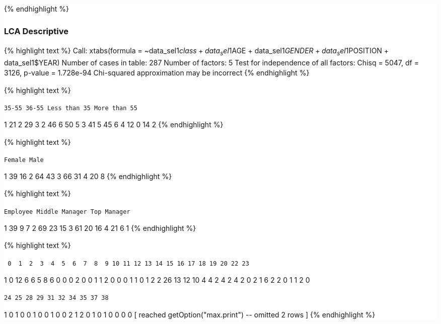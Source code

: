 {% endhighlight %}

### LCA Descriptive

{% highlight text %}
Call: xtabs(formula = ~data_sel1$class + data_sel1$AGE + data_sel1$GENDER + 
    data_sel1$POSITION + data_sel1$YEAR)
Number of cases in table: 287 
Number of factors: 5 
Test for independence of all factors:
	Chisq = 5047, df = 3126, p-value = 1.728e-94
	Chi-squared approximation may be incorrect
{% endhighlight %}



{% highlight text %}
   
    35-55 36-55 Less than 35 More than 55
  1    21     2           29            3
  2    46     6           50            5
  3    41     5           45            6
  4    12     0           14            2
{% endhighlight %}



{% highlight text %}
   
    Female Male
  1     39   16
  2     64   43
  3     66   31
  4     20    8
{% endhighlight %}



{% highlight text %}
   
    Employee Middle Manager Top Manager
  1       39              9           7
  2       69             23          15
  3       61             20          16
  4       21              6           1
{% endhighlight %}



{% highlight text %}
   
     0  1  2  3  4  5  6  7  8  9 10 11 12 13 14 15 16 17 18 19 20 22 23
  1  0 12  6  6  5  8  6  0  0  0  2  0  0  1  1  2  0  0  0  1  1  0  1
  2  2 26 13 12 10  4  4  2  4  2  4  2  0  2  1  6  2  2  0  1  1  2  0
   
    24 25 28 29 31 32 34 35 37 38
  1  0  1  0  0  1  0  0  1  0  0
  2  1  2  0  1  0  1  0  0  0  0
 [ reached getOption("max.print") -- omitted 2 rows ]
{% endhighlight %}
